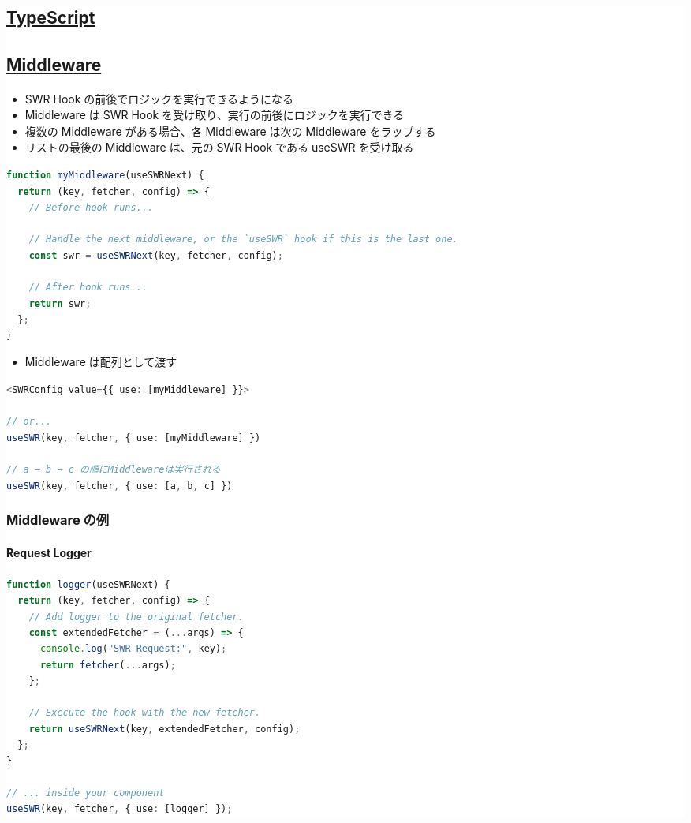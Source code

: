 ## [TypeScript](https://swr.vercel.app/docs/typescript)

## [Middleware](https://swr.vercel.app/docs/middleware)

- SWR Hook の前後でロジックを実行できるようになる
- Middleware は SWR Hook を受け取り、実行の前後にロジックを実行できる
- 複数の Middleware がある場合、各 Middleware は次の Middleware をラップする
- リストの最後の Middleware は、元の SWR Hook である useSWR を受け取る

```ts
function myMiddleware(useSWRNext) {
  return (key, fetcher, config) => {
    // Before hook runs...

    // Handle the next middleware, or the `useSWR` hook if this is the last one.
    const swr = useSWRNext(key, fetcher, config);

    // After hook runs...
    return swr;
  };
}
```

- Middleware は配列として渡す

```ts
<SWRConfig value={{ use: [myMiddleware] }}>

// or...
useSWR(key, fetcher, { use: [myMiddleware] })

// a → b → c の順にMiddlewareは実行される
useSWR(key, fetcher, { use: [a, b, c] })
```

### Middleware の例

#### Request Logger

```ts
function logger(useSWRNext) {
  return (key, fetcher, config) => {
    // Add logger to the original fetcher.
    const extendedFetcher = (...args) => {
      console.log("SWR Request:", key);
      return fetcher(...args);
    };

    // Execute the hook with the new fetcher.
    return useSWRNext(key, extendedFetcher, config);
  };
}

// ... inside your component
useSWR(key, fetcher, { use: [logger] });
```

